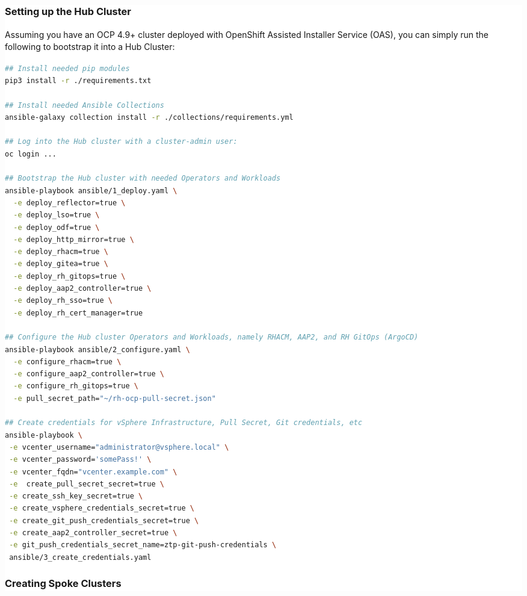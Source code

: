 
### Setting up the Hub Cluster

Assuming you have an OCP 4.9+ cluster deployed with OpenShift Assisted Installer Service (OAS), you can simply run the following to bootstrap it into a Hub Cluster:

```bash
## Install needed pip modules
pip3 install -r ./requirements.txt

## Install needed Ansible Collections
ansible-galaxy collection install -r ./collections/requirements.yml

## Log into the Hub cluster with a cluster-admin user:
oc login ...

## Bootstrap the Hub cluster with needed Operators and Workloads
ansible-playbook ansible/1_deploy.yaml \
  -e deploy_reflector=true \
  -e deploy_lso=true \
  -e deploy_odf=true \
  -e deploy_http_mirror=true \
  -e deploy_rhacm=true \
  -e deploy_gitea=true \
  -e deploy_rh_gitops=true \
  -e deploy_aap2_controller=true \
  -e deploy_rh_sso=true \
  -e deploy_rh_cert_manager=true

## Configure the Hub cluster Operators and Workloads, namely RHACM, AAP2, and RH GitOps (ArgoCD)
ansible-playbook ansible/2_configure.yaml \
  -e configure_rhacm=true \
  -e configure_aap2_controller=true \
  -e configure_rh_gitops=true \
  -e pull_secret_path="~/rh-ocp-pull-secret.json"

## Create credentials for vSphere Infrastructure, Pull Secret, Git credentials, etc
ansible-playbook \
 -e vcenter_username="administrator@vsphere.local" \
 -e vcenter_password='somePass!' \
 -e vcenter_fqdn="vcenter.example.com" \
 -e  create_pull_secret_secret=true \
 -e create_ssh_key_secret=true \
 -e create_vsphere_credentials_secret=true \
 -e create_git_push_credentials_secret=true \
 -e create_aap2_controller_secret=true \
 -e git_push_credentials_secret_name=ztp-git-push-credentials \
 ansible/3_create_credentials.yaml
```

### Creating Spoke Clusters
